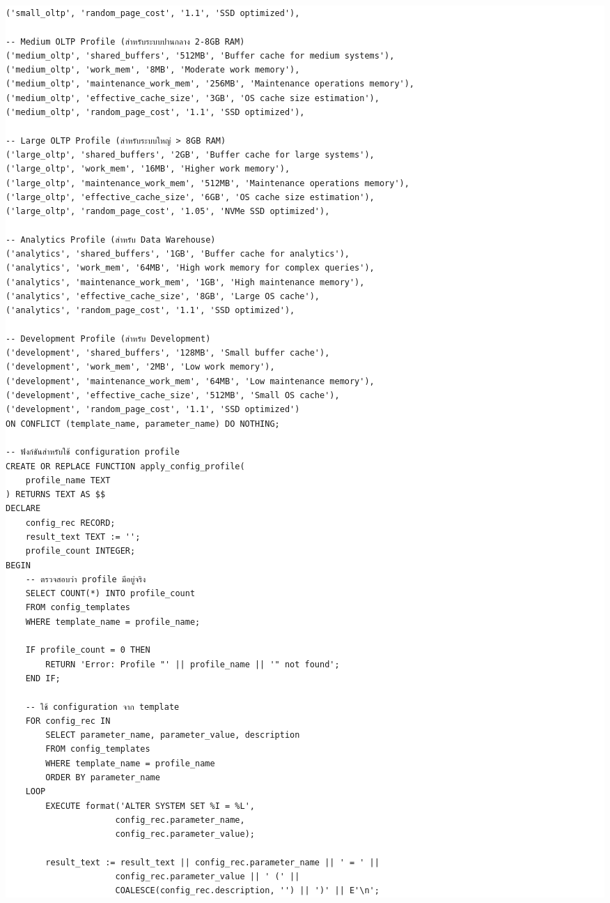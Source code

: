 ```
('small_oltp', 'random_page_cost', '1.1', 'SSD optimized'),

-- Medium OLTP Profile (สำหรับระบบปานกลาง 2-8GB RAM)
('medium_oltp', 'shared_buffers', '512MB', 'Buffer cache for medium systems'),
('medium_oltp', 'work_mem', '8MB', 'Moderate work memory'),
('medium_oltp', 'maintenance_work_mem', '256MB', 'Maintenance operations memory'),
('medium_oltp', 'effective_cache_size', '3GB', 'OS cache size estimation'),
('medium_oltp', 'random_page_cost', '1.1', 'SSD optimized'),

-- Large OLTP Profile (สำหรับระบบใหญ่ > 8GB RAM)
('large_oltp', 'shared_buffers', '2GB', 'Buffer cache for large systems'),
('large_oltp', 'work_mem', '16MB', 'Higher work memory'),
('large_oltp', 'maintenance_work_mem', '512MB', 'Maintenance operations memory'),
('large_oltp', 'effective_cache_size', '6GB', 'OS cache size estimation'),
('large_oltp', 'random_page_cost', '1.05', 'NVMe SSD optimized'),

-- Analytics Profile (สำหรับ Data Warehouse)
('analytics', 'shared_buffers', '1GB', 'Buffer cache for analytics'),
('analytics', 'work_mem', '64MB', 'High work memory for complex queries'),
('analytics', 'maintenance_work_mem', '1GB', 'High maintenance memory'),
('analytics', 'effective_cache_size', '8GB', 'Large OS cache'),
('analytics', 'random_page_cost', '1.1', 'SSD optimized'),

-- Development Profile (สำหรับ Development)
('development', 'shared_buffers', '128MB', 'Small buffer cache'),
('development', 'work_mem', '2MB', 'Low work memory'),
('development', 'maintenance_work_mem', '64MB', 'Low maintenance memory'),
('development', 'effective_cache_size', '512MB', 'Small OS cache'),
('development', 'random_page_cost', '1.1', 'SSD optimized')
ON CONFLICT (template_name, parameter_name) DO NOTHING;

-- ฟังก์ชันสำหรับใช้ configuration profile
CREATE OR REPLACE FUNCTION apply_config_profile(
    profile_name TEXT
) RETURNS TEXT AS $$
DECLARE
    config_rec RECORD;
    result_text TEXT := '';
    profile_count INTEGER;
BEGIN
    -- ตรวจสอบว่า profile มีอยู่จริง
    SELECT COUNT(*) INTO profile_count
    FROM config_templates
    WHERE template_name = profile_name;
    
    IF profile_count = 0 THEN
        RETURN 'Error: Profile "' || profile_name || '" not found';
    END IF;
    
    -- ใช้ configuration จาก template
    FOR config_rec IN
        SELECT parameter_name, parameter_value, description
        FROM config_templates
        WHERE template_name = profile_name
        ORDER BY parameter_name
    LOOP
        EXECUTE format('ALTER SYSTEM SET %I = %L',
                      config_rec.parameter_name,
                      config_rec.parameter_value);
        
        result_text := result_text || config_rec.parameter_name || ' = ' ||
                      config_rec.parameter_value || ' (' || 
                      COALESCE(config_rec.description, '') || ')' || E'\n';
```